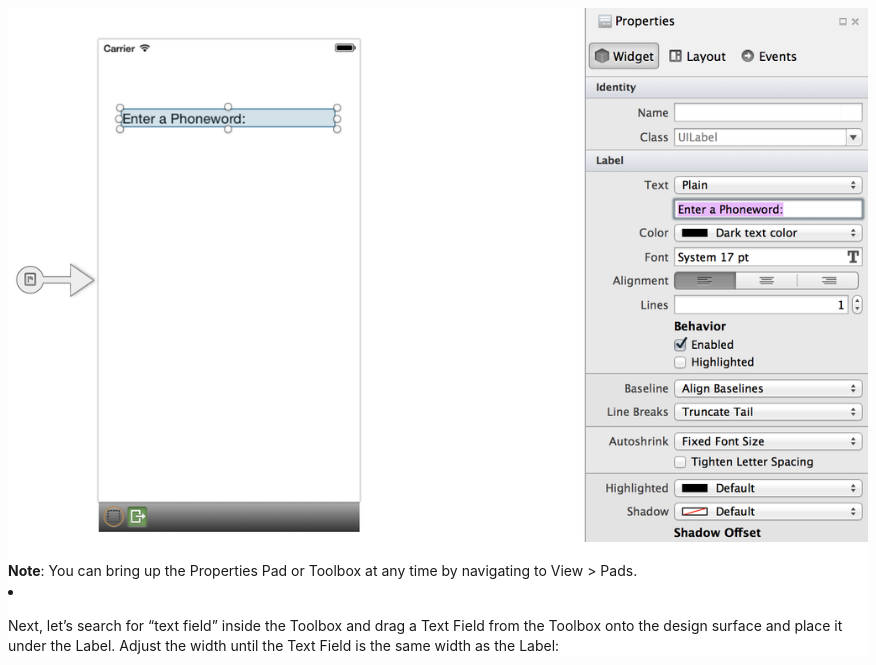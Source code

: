 <p><a href="Images/image10.png" class=" fancybox"><img src="Images/image10.png"></a></p>
 
<div class="note"><strong>Note</strong>: You can bring up the <span class="uiitem">Properties Pad</span> or <span class="uiitem">Toolbox</span> at any time by navigating to <span class="uiitem">View > Pads</span>.
</div>
</li>
 
<li><p>Next, let’s search for “text field” inside the Toolbox and drag a <span class="uiitem">Text Field</span> from the <span class="uiitem">Toolbox</span> onto the design surface and place it under the <span class="uiitem">Label</span>. Adjust the width until the <span class="uiitem">Text Field</span> is the same width as the <span class="uiitem">Label</span>:</p>
